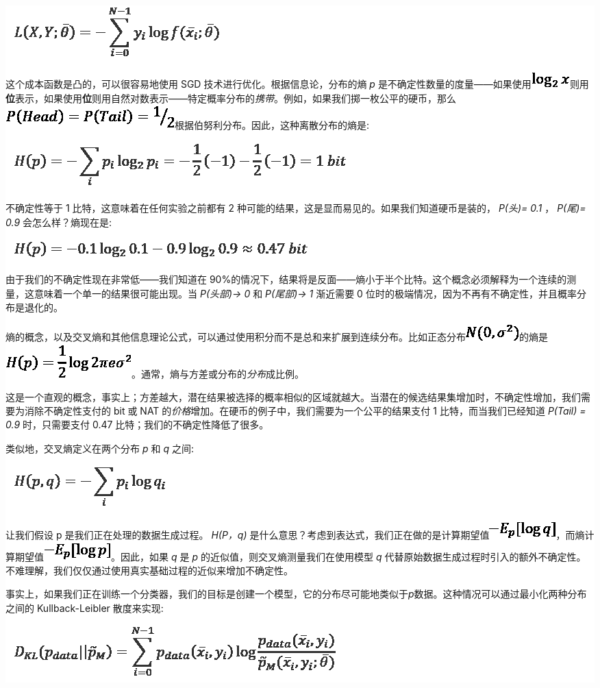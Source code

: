 ![](img/B14713_02_017.png)

这个成本函数是凸的，可以很容易地使用 SGD 技术进行优化。根据信息论，分布的熵 *p* 是不确定性数量的度量——如果使用![](img/B14713_02_018.png)则用**位**表示，如果使用**位**则用自然对数表示——特定概率分布的*携带*。例如，如果我们掷一枚公平的硬币，那么![](img/B14713_02_019.png)根据伯努利分布。因此，这种离散分布的熵是:

![](img/B14713_02_020.png)

不确定性等于 1 比特，这意味着在任何实验之前都有 2 种可能的结果，这是显而易见的。如果我们知道硬币是装的， *P(头)= 0.1* ， *P(尾)= 0.9* 会怎么样？熵现在是:

![](img/B14713_02_021.png)

由于我们的不确定性现在非常低——我们知道在 90%的情况下，结果将是反面——熵小于半个比特。这个概念必须解释为一个连续的测量，这意味着一个单一的结果很可能出现。当 *P(头部)→ 0* 和 *P(尾部)→ 1* 渐近需要 0 位时的极端情况，因为不再有不确定性，并且概率分布是退化的。

熵的概念，以及交叉熵和其他信息理论公式，可以通过使用积分而不是总和来扩展到连续分布。比如正态分布![](img/B14713_02_022.png)的熵是![](img/B14713_02_023.png)。通常，熵与方差或分布的*分布*成比例。

这是一个直观的概念，事实上；方差越大，潜在结果被选择的概率相似的区域就越大。当潜在的候选结果集增加时，不确定性增加，我们需要为消除不确定性支付的 bit 或 NAT 的*价格*增加。在硬币的例子中，我们需要为一个公平的结果支付 1 比特，而当我们已经知道 *P(Tail) = 0.9* 时，只需要支付 0.47 比特；我们的不确定性降低了很多。

类似地，交叉熵定义在两个分布 *p* 和 *q* 之间:

![](img/B14713_02_024.png)

让我们假设 p 是我们正在处理的数据生成过程。 *H(P，q)* 是什么意思？考虑到表达式，我们正在做的是计算期望值![](img/B14713_02_025.png)，而熵计算期望值![](img/B14713_02_026.png)。因此，如果 *q* 是 *p* 的近似值，则交叉熵测量我们在使用模型 *q* 代替原始数据生成过程时引入的额外不确定性。不难理解，我们仅仅通过使用真实基础过程的近似来增加不确定性。

事实上，如果我们正在训练一个分类器，我们的目标是创建一个模型，它的分布尽可能地类似于*p*数据。这种情况可以通过最小化两种分布之间的 Kullback-Leibler 散度来实现:

![](img/B14713_02_027.png)

